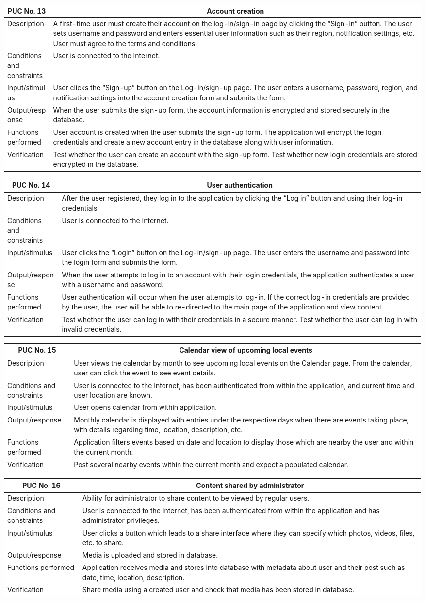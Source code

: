 | PUC No. 13 | Account creation |
| ----- | ----- |
| Description | A first-time user must create their account on the log-in/sign-in page by clicking the “Sign-in” button. The user sets username and password and enters essential user information such as their region, notification settings, etc. User must agree to the terms and conditions.    |
| Conditions and constraints | User is connected to the Internet. |
| Input/stimulus | User clicks the “Sign-up” button on the Log-in/sign-up page. The user enters a username, password, region, and notification settings into the account creation form and submits the form.|
| Output/response | When the user submits the sign-up form, the account information is encrypted and stored securely in the database.  |
| Functions performed | User account is created when the user submits the sign-up form. The application will encrypt the login credentials and create a new account entry in the database along with user information. |
| Verification | Test whether the user can create an account with the sign-up form. Test whether new login credentials are stored encrypted in the database. |

| PUC No. 14 | User authentication |
| ----- | ----- |
| Description |  After the user registered, they log in to the application by clicking the “Log in” button and using their log-in credentials. |
| Conditions and constraints | User is connected to the Internet. |
| Input/stimulus | User clicks the “Login” button on the Log-in/sign-up page. The user enters the username and password into the login form and submits the form. |
| Output/response | When the user attempts to log in to an account with their login credentials, the application authenticates a user with a username and password.  |
| Functions performed | User authentication will occur when the user attempts to log-in. If the correct log-in credentials are provided by the user, the user will be able to re-directed to the main page of the application and view content. |
| Verification | Test whether the user can log in with their credentials in a secure manner. Test whether the user can log in with invalid credentials. |

| PUC No. 15 | Calendar view of upcoming local events |
| ----- | ----- |
| Description | User views the calendar by month to see upcoming local events on the Calendar page. From the calendar, user can click the event to see event details. |
| Conditions and constraints | User is connected to the Internet, has been authenticated from within the application, and current time and user location are known. |
| Input/stimulus | User opens calendar from within application. |
| Output/response | Monthly calendar is displayed with entries under the respective days when there are events taking place, with details regarding time, location, description, etc. |
| Functions performed | Application filters events based on date and location to display those which are nearby the user and within the current month. |
| Verification | Post several nearby events within the current month and expect a populated calendar. |

| PUC No. 16 | Content shared by administrator |
| ----- | ----- |
| Description | Ability for administrator to share content to be viewed by regular users. |
| Conditions and constraints | User is connected to the Internet, has been authenticated from within the application and has administrator privileges. |
| Input/stimulus | User clicks a button which leads to a share interface where they can specify which photos, videos, files, etc. to share. |
| Output/response | Media is uploaded and stored in database. |
| Functions performed | Application receives media and stores into database with metadata about user and their post such as date, time, location, description. |
| Verification | Share media using a created user and check that media has been stored in database. |
